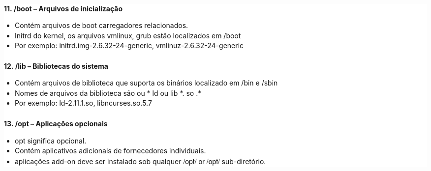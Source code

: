 **<span style="padding: 0px; margin: 0px;"><span style="padding: 0px; margin: 0px;">11. </span><span style="padding: 0px; margin: 0px;">/boot &#8211; Arquivos de inicialização</span></span>**

<ul style="margin-bottom: 1.571em; margin-left: 1.571em; margin-right: 0px; margin-top: 0px; padding: 0px;">
  <li>
    <span style="padding: 0px; margin: 0px;"><span style="padding: 0px; margin: 0px;">Contém arquivos de boot carregadores relacionados.</span></span>
  </li>
  <li>
    <span style="padding: 0px; margin: 0px;"><span style="padding: 0px; margin: 0px;">Initrd do kernel, os arquivos vmlinux, grub estão localizados em /boot</span></span>
  </li>
  <li>
    <span style="padding: 0px; margin: 0px;"><span style="padding: 0px; margin: 0px;">Por exemplo: initrd.img-2.6.32-24-generic, vmlinuz-2.6.32-24-generic</span></span>
  </li>
</ul>

**<span style="padding: 0px; margin: 0px;"><span style="padding: 0px; margin: 0px;">12. </span><span style="padding: 0px; margin: 0px;">/lib &#8211; Bibliotecas do sistema</span></span>**

<ul style="margin-bottom: 1.571em; margin-left: 1.571em; margin-right: 0px; margin-top: 0px; padding: 0px;">
  <li>
    <span style="padding: 0px; margin: 0px;"><span style="padding: 0px; margin: 0px;">Contém arquivos de biblioteca que suporta os binários localizado em /bin e /sbin</span></span>
  </li>
  <li>
    <span style="padding: 0px; margin: 0px;"><span style="padding: 0px; margin: 0px;">Nomes de arquivos da biblioteca são ou * ld ou lib *. so .*</span></span>
  </li>
  <li>
    <span style="padding: 0px; margin: 0px;"><span style="padding: 0px; margin: 0px;">Por exemplo: ld-2.11.1.so, libncurses.so.5.7</span></span>
  </li>
</ul>

**<span style="padding: 0px; margin: 0px;"><span style="padding: 0px; margin: 0px;">13. </span><span style="padding: 0px; margin: 0px;">/opt &#8211; Aplicações opcionais</span></span>**

<ul style="margin-bottom: 1.571em; margin-left: 1.571em; margin-right: 0px; margin-top: 0px; padding: 0px;">
  <li>
    <span style="padding: 0px; margin: 0px;"><span style="padding: 0px; margin: 0px;">opt significa opcional.</span></span>
  </li>
  <li>
    <span style="padding: 0px; margin: 0px;"><span style="padding: 0px; margin: 0px;">Contém aplicativos adicionais de fornecedores individuais.</span></span>
  </li>
  <li>
    <span style="padding: 0px; margin: 0px;"><span style="padding: 0px; margin: 0px;">aplicações add-on deve ser instalado sob qualquer <span class="Apple-style-span" style="background-color: white; color: #111111; font-family: 'Helvetica Neue', Helvetica, Arial, sans-serif; font-size: 14px; line-height: 22px;">/opt/ or /opt/ s</span>ub-diretório.</span></span>
  </li>
</ul>
